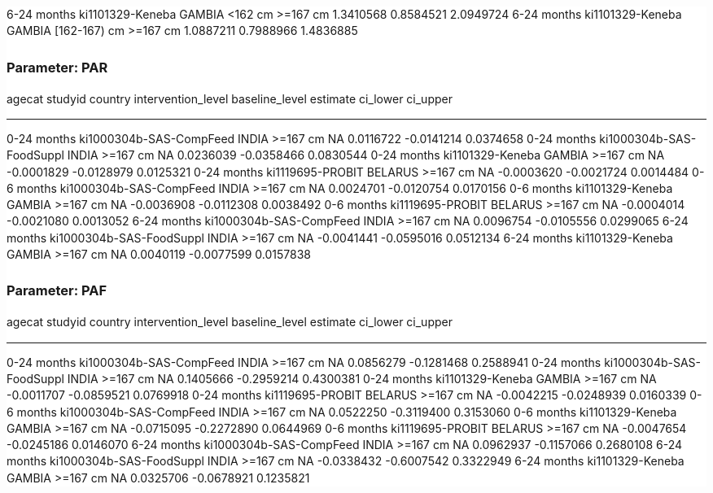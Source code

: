 6-24 months   ki1101329-Keneba           GAMBIA    <162 cm              >=167 cm          1.3410568   0.8584521   2.0949724
6-24 months   ki1101329-Keneba           GAMBIA    [162-167) cm         >=167 cm          1.0887211   0.7988966   1.4836885


### Parameter: PAR


agecat        studyid                    country   intervention_level   baseline_level      estimate     ci_lower    ci_upper
------------  -------------------------  --------  -------------------  ---------------  -----------  -----------  ----------
0-24 months   ki1000304b-SAS-CompFeed    INDIA     >=167 cm             NA                 0.0116722   -0.0141214   0.0374658
0-24 months   ki1000304b-SAS-FoodSuppl   INDIA     >=167 cm             NA                 0.0236039   -0.0358466   0.0830544
0-24 months   ki1101329-Keneba           GAMBIA    >=167 cm             NA                -0.0001829   -0.0128979   0.0125321
0-24 months   ki1119695-PROBIT           BELARUS   >=167 cm             NA                -0.0003620   -0.0021724   0.0014484
0-6 months    ki1000304b-SAS-CompFeed    INDIA     >=167 cm             NA                 0.0024701   -0.0120754   0.0170156
0-6 months    ki1101329-Keneba           GAMBIA    >=167 cm             NA                -0.0036908   -0.0112308   0.0038492
0-6 months    ki1119695-PROBIT           BELARUS   >=167 cm             NA                -0.0004014   -0.0021080   0.0013052
6-24 months   ki1000304b-SAS-CompFeed    INDIA     >=167 cm             NA                 0.0096754   -0.0105556   0.0299065
6-24 months   ki1000304b-SAS-FoodSuppl   INDIA     >=167 cm             NA                -0.0041441   -0.0595016   0.0512134
6-24 months   ki1101329-Keneba           GAMBIA    >=167 cm             NA                 0.0040119   -0.0077599   0.0157838


### Parameter: PAF


agecat        studyid                    country   intervention_level   baseline_level      estimate     ci_lower    ci_upper
------------  -------------------------  --------  -------------------  ---------------  -----------  -----------  ----------
0-24 months   ki1000304b-SAS-CompFeed    INDIA     >=167 cm             NA                 0.0856279   -0.1281468   0.2588941
0-24 months   ki1000304b-SAS-FoodSuppl   INDIA     >=167 cm             NA                 0.1405666   -0.2959214   0.4300381
0-24 months   ki1101329-Keneba           GAMBIA    >=167 cm             NA                -0.0011707   -0.0859521   0.0769918
0-24 months   ki1119695-PROBIT           BELARUS   >=167 cm             NA                -0.0042215   -0.0248939   0.0160339
0-6 months    ki1000304b-SAS-CompFeed    INDIA     >=167 cm             NA                 0.0522250   -0.3119400   0.3153060
0-6 months    ki1101329-Keneba           GAMBIA    >=167 cm             NA                -0.0715095   -0.2272890   0.0644969
0-6 months    ki1119695-PROBIT           BELARUS   >=167 cm             NA                -0.0047654   -0.0245186   0.0146070
6-24 months   ki1000304b-SAS-CompFeed    INDIA     >=167 cm             NA                 0.0962937   -0.1157066   0.2680108
6-24 months   ki1000304b-SAS-FoodSuppl   INDIA     >=167 cm             NA                -0.0338432   -0.6007542   0.3322949
6-24 months   ki1101329-Keneba           GAMBIA    >=167 cm             NA                 0.0325706   -0.0678921   0.1235821
